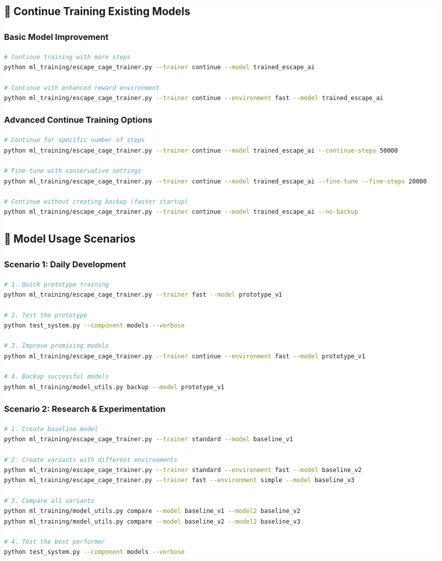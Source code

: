 ## 🔄 **Continue Training Existing Models**

### **Basic Model Improvement**
```bash
# Continue training with more steps
python ml_training/escape_cage_trainer.py --trainer continue --model trained_escape_ai

# Continue with enhanced reward environment
python ml_training/escape_cage_trainer.py --trainer continue --environment fast --model trained_escape_ai
```

### **Advanced Continue Training Options**
```bash
# Continue for specific number of steps
python ml_training/escape_cage_trainer.py --trainer continue --model trained_escape_ai --continue-steps 50000

# Fine-tune with conservative settings
python ml_training/escape_cage_trainer.py --trainer continue --model trained_escape_ai --fine-tune --fine-steps 20000

# Continue without creating backup (faster startup)
python ml_training/escape_cage_trainer.py --trainer continue --model trained_escape_ai --no-backup
```

## 🎯 **Model Usage Scenarios**

### **Scenario 1: Daily Development**
```bash
# 1. Quick prototype training
python ml_training/escape_cage_trainer.py --trainer fast --model prototype_v1

# 2. Test the prototype
python test_system.py --component models --verbose

# 3. Improve promising models
python ml_training/escape_cage_trainer.py --trainer continue --environment fast --model prototype_v1

# 4. Backup successful models
python ml_training/model_utils.py backup --model prototype_v1
```

### **Scenario 2: Research & Experimentation**
```bash
# 1. Create baseline model
python ml_training/escape_cage_trainer.py --trainer standard --model baseline_v1

# 2. Create variants with different environments
python ml_training/escape_cage_trainer.py --trainer standard --environment fast --model baseline_v2
python ml_training/escape_cage_trainer.py --trainer fast --environment simple --model baseline_v3

# 3. Compare all variants
python ml_training/model_utils.py compare --model baseline_v1 --model2 baseline_v2
python ml_training/model_utils.py compare --model baseline_v2 --model2 baseline_v3

# 4. Test the best performer
python test_system.py --component models --verbose
```
